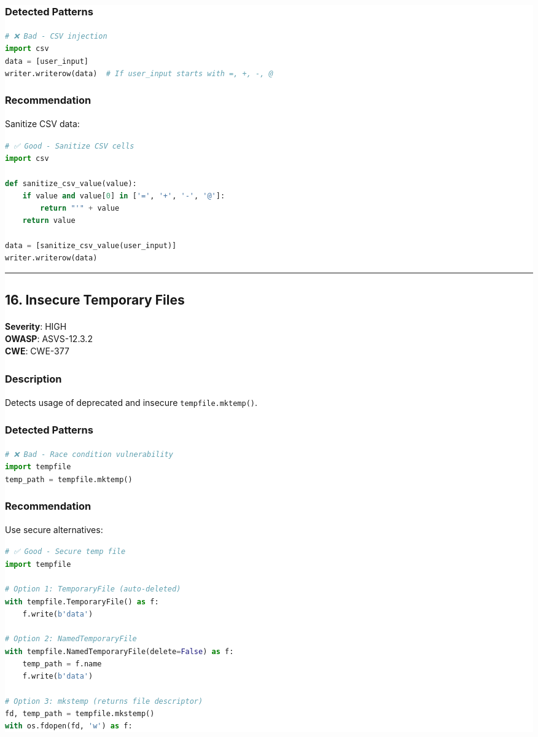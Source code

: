 ### Detected Patterns

```python
# ❌ Bad - CSV injection
import csv
data = [user_input]
writer.writerow(data)  # If user_input starts with =, +, -, @
```

### Recommendation

Sanitize CSV data:

```python
# ✅ Good - Sanitize CSV cells
import csv

def sanitize_csv_value(value):
    if value and value[0] in ['=', '+', '-', '@']:
        return "'" + value
    return value

data = [sanitize_csv_value(user_input)]
writer.writerow(data)
```

---

## 16. Insecure Temporary Files

**Severity**: HIGH  
**OWASP**: ASVS-12.3.2  
**CWE**: CWE-377

### Description

Detects usage of deprecated and insecure `tempfile.mktemp()`.

### Detected Patterns

```python
# ❌ Bad - Race condition vulnerability
import tempfile
temp_path = tempfile.mktemp()
```

### Recommendation

Use secure alternatives:

```python
# ✅ Good - Secure temp file
import tempfile

# Option 1: TemporaryFile (auto-deleted)
with tempfile.TemporaryFile() as f:
    f.write(b'data')

# Option 2: NamedTemporaryFile
with tempfile.NamedTemporaryFile(delete=False) as f:
    temp_path = f.name
    f.write(b'data')

# Option 3: mkstemp (returns file descriptor)
fd, temp_path = tempfile.mkstemp()
with os.fdopen(fd, 'w') as f:
```